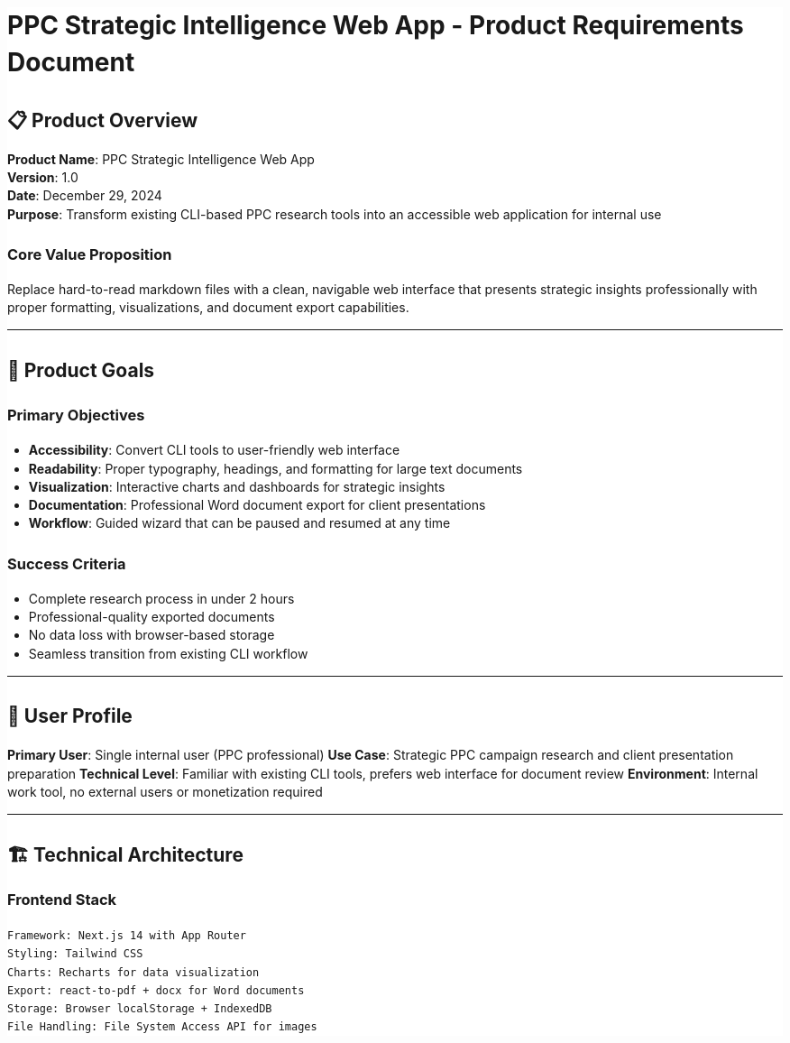 # PPC Strategic Intelligence Web App - Product Requirements Document

## 📋 Product Overview

**Product Name**: PPC Strategic Intelligence Web App  
**Version**: 1.0  
**Date**: December 29, 2024  
**Purpose**: Transform existing CLI-based PPC research tools into an accessible web application for internal use

### Core Value Proposition
Replace hard-to-read markdown files with a clean, navigable web interface that presents strategic insights professionally with proper formatting, visualizations, and document export capabilities.

---

## 🎯 Product Goals

### Primary Objectives
- **Accessibility**: Convert CLI tools to user-friendly web interface
- **Readability**: Proper typography, headings, and formatting for large text documents
- **Visualization**: Interactive charts and dashboards for strategic insights
- **Documentation**: Professional Word document export for client presentations
- **Workflow**: Guided wizard that can be paused and resumed at any time

### Success Criteria
- Complete research process in under 2 hours
- Professional-quality exported documents
- No data loss with browser-based storage
- Seamless transition from existing CLI workflow

---

## 👤 User Profile

**Primary User**: Single internal user (PPC professional)
**Use Case**: Strategic PPC campaign research and client presentation preparation
**Technical Level**: Familiar with existing CLI tools, prefers web interface for document review
**Environment**: Internal work tool, no external users or monetization required

---

## 🏗️ Technical Architecture

### Frontend Stack
```
Framework: Next.js 14 with App Router
Styling: Tailwind CSS
Charts: Recharts for data visualization
Export: react-to-pdf + docx for Word documents
Storage: Browser localStorage + IndexedDB
File Handling: File System Access API for images
```
